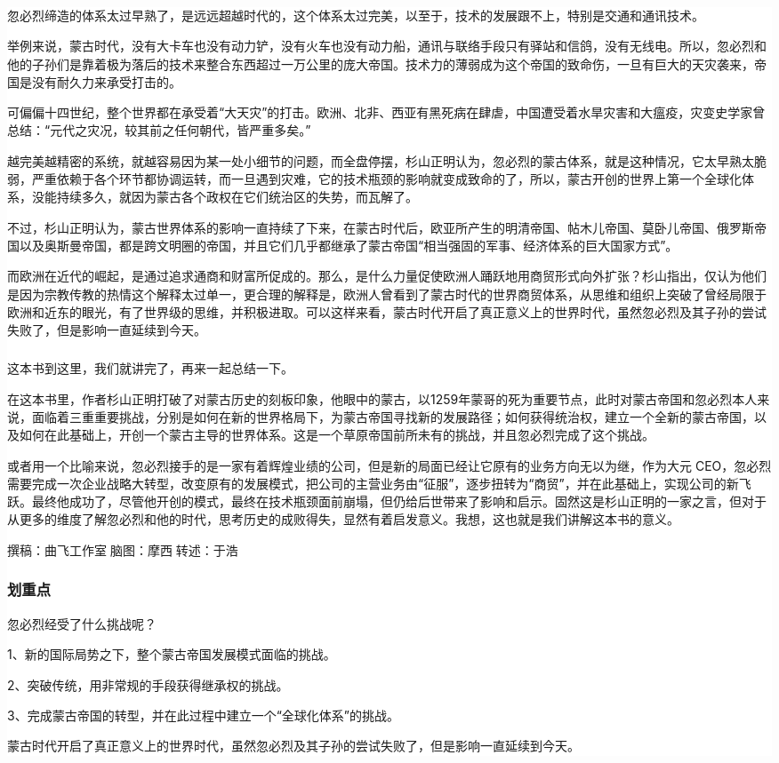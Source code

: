 忽必烈缔造的体系太过早熟了，是远远超越时代的，这个体系太过完美，以至于，技术的发展跟不上，特别是交通和通讯技术。

举例来说，蒙古时代，没有大卡车也没有动力铲，没有火车也没有动力船，通讯与联络手段只有驿站和信鸽，没有无线电。所以，忽必烈和他的子孙们是靠着极为落后的技术来整合东西超过一万公里的庞大帝国。技术力的薄弱成为这个帝国的致命伤，一旦有巨大的天灾袭来，帝国是没有耐久力来承受打击的。

可偏偏十四世纪，整个世界都在承受着“大天灾”的打击。欧洲、北非、西亚有黑死病在肆虐，中国遭受着水旱灾害和大瘟疫，灾变史学家曾总结：“元代之灾况，较其前之任何朝代，皆严重多矣。”

越完美越精密的系统，就越容易因为某一处小细节的问题，而全盘停摆，杉山正明认为，忽必烈的蒙古体系，就是这种情况，它太早熟太脆弱，严重依赖于各个环节都协调运转，而一旦遇到灾难，它的技术瓶颈的影响就变成致命的了，所以，蒙古开创的世界上第一个全球化体系，没能持续多久，就因为蒙古各个政权在它们统治区的失势，而瓦解了。

不过，杉山正明认为，蒙古世界体系的影响一直持续了下来，在蒙古时代后，欧亚所产生的明清帝国、帖木儿帝国、莫卧儿帝国、俄罗斯帝国以及奥斯曼帝国，都是跨文明圈的帝国，并且它们几乎都继承了蒙古帝国“相当强固的军事、经济体系的巨大国家方式”。

而欧洲在近代的崛起，是通过追求通商和财富所促成的。那么，是什么力量促使欧洲人踊跃地用商贸形式向外扩张？杉山指出，仅认为他们是因为宗教传教的热情这个解释太过单一，更合理的解释是，欧洲人曾看到了蒙古时代的世界商贸体系，从思维和组织上突破了曾经局限于欧洲和近东的眼光，有了世界级的思维，并积极进取。可以这样来看，蒙古时代开启了真正意义上的世界时代，虽然忽必烈及其子孙的尝试失败了，但是影响一直延续到今天。

###  



这本书到这里，我们就讲完了，再来一起总结一下。

在这本书里，作者杉山正明打破了对蒙古历史的刻板印象，他眼中的蒙古，以1259年蒙哥的死为重要节点，此时对蒙古帝国和忽必烈本人来说，面临着三重重要挑战，分别是如何在新的世界格局下，为蒙古帝国寻找新的发展路径；如何获得统治权，建立一个全新的蒙古帝国，以及如何在此基础上，开创一个蒙古主导的世界体系。这是一个草原帝国前所未有的挑战，并且忽必烈完成了这个挑战。

或者用一个比喻来说，忽必烈接手的是一家有着辉煌业绩的公司，但是新的局面已经让它原有的业务方向无以为继，作为大元 CEO，忽必烈需要完成一次企业战略大转型，改变原有的发展模式，把公司的主营业务由“征服”，逐步扭转为“商贸”，并在此基础上，实现公司的新飞跃。最终他成功了，尽管他开创的模式，最终在技术瓶颈面前崩塌，但仍给后世带来了影响和启示。固然这是杉山正明的一家之言，但对于从更多的维度了解忽必烈和他的时代，思考历史的成败得失，显然有着启发意义。我想，这也就是我们讲解这本书的意义。

撰稿：曲飞工作室
脑图：摩西
转述：于浩

### 划重点

 忽必烈经受了什么挑战呢？

 1、新的国际局势之下，整个蒙古帝国发展模式面临的挑战。

 2、突破传统，用非常规的手段获得继承权的挑战。

 3、完成蒙古帝国的转型，并在此过程中建立一个“全球化体系”的挑战。

 

 蒙古时代开启了真正意义上的世界时代，虽然忽必烈及其子孙的尝试失败了，但是影响一直延续到今天。

